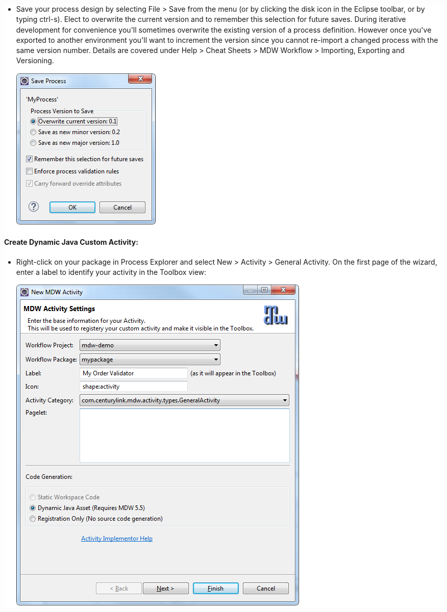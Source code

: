 - Save your process design by selecting File > Save from the menu (or by clicking the disk icon in the Eclipse toolbar, or by typing ctrl-s).  Elect to overwrite the current 
  version and to remember this selection for future saves.  During iterative development for convenience you'll sometimes overwrite the existing version of a process definition. However 
  once you've exported to another environment you'll want to increment the version since you cannot re-import a changed process with the same version number.  Details are covered under 
  Help > Cheat Sheets > MDW Workflow > Importing, Exporting and Versioning.
  
  ![xml formatter](docs/images/image011.png)
 
#### Create Dynamic Java Custom Activity:
- Right-click on your package in Process Explorer and select New > Activity > General Activity.  On the first page of the wizard, enter a label to identify your activity in the Toolbox view:

  ![xml formatter](docs/images/image012.png)
